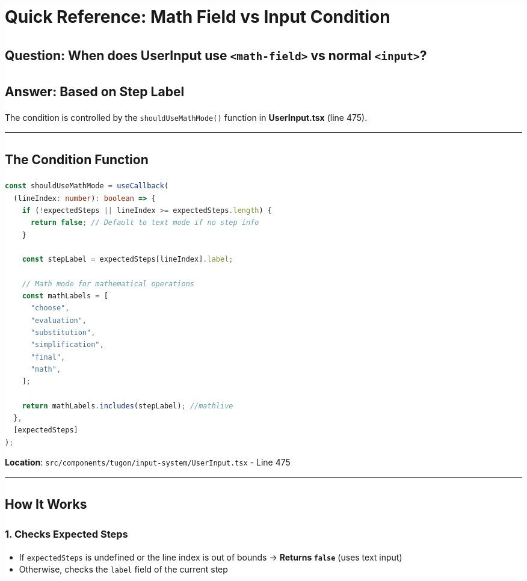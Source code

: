 # Quick Reference: Math Field vs Input Condition

## Question: When does UserInput use `<math-field>` vs normal `<input>`?

## Answer: Based on Step Label

The condition is controlled by the `shouldUseMathMode()` function in **UserInput.tsx** (line 475).

---

## The Condition Function

```typescript
const shouldUseMathMode = useCallback(
  (lineIndex: number): boolean => {
    if (!expectedSteps || lineIndex >= expectedSteps.length) {
      return false; // Default to text mode if no step info
    }

    const stepLabel = expectedSteps[lineIndex].label;

    // Math mode for mathematical operations
    const mathLabels = [
      "choose",
      "evaluation",
      "substitution",
      "simplification",
      "final",
      "math",
    ];

    return mathLabels.includes(stepLabel); //mathlive
  },
  [expectedSteps]
);
```

**Location**: `src/components/tugon/input-system/UserInput.tsx` - Line 475

---

## How It Works

### 1. **Checks Expected Steps**

- If `expectedSteps` is undefined or the line index is out of bounds → **Returns `false`** (uses text input)
- Otherwise, checks the `label` field of the current step
